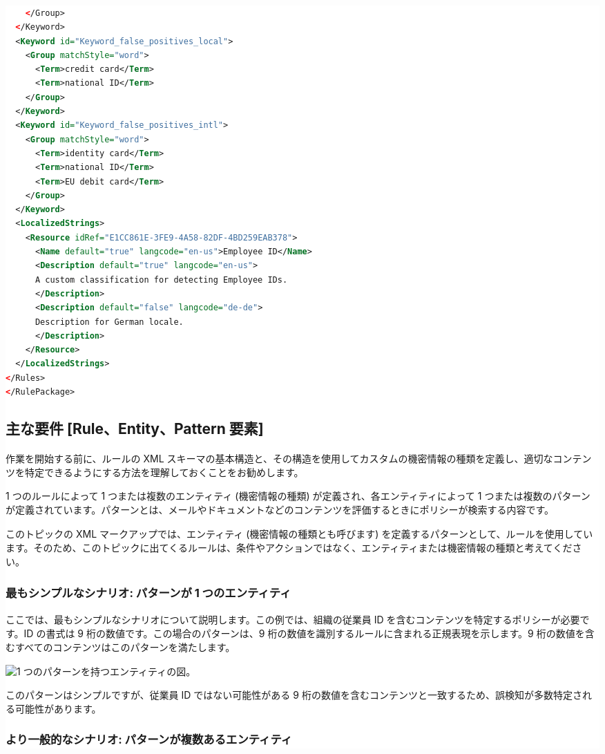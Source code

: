 ```xml
    </Group>
  </Keyword>
  <Keyword id="Keyword_false_positives_local">
    <Group matchStyle="word">
      <Term>credit card</Term>
      <Term>national ID</Term>
    </Group>
  </Keyword>
  <Keyword id="Keyword_false_positives_intl">
    <Group matchStyle="word">
      <Term>identity card</Term>
      <Term>national ID</Term>
      <Term>EU debit card</Term>
    </Group>
  </Keyword>
  <LocalizedStrings>
    <Resource idRef="E1CC861E-3FE9-4A58-82DF-4BD259EAB378">
      <Name default="true" langcode="en-us">Employee ID</Name>
      <Description default="true" langcode="en-us">
      A custom classification for detecting Employee IDs.
      </Description>
      <Description default="false" langcode="de-de">
      Description for German locale.
      </Description>
    </Resource>
  </LocalizedStrings>
</Rules>
</RulePackage>
```

## <a name="what-are-your-key-requirements-rule-entity-pattern-elements"></a>主な要件 [Rule、Entity、Pattern 要素]

作業を開始する前に、ルールの XML スキーマの基本構造と、その構造を使用してカスタムの機密情報の種類を定義し、適切なコンテンツを特定できるようにする方法を理解しておくことをお勧めします。
  
1 つのルールによって 1 つまたは複数のエンティティ (機密情報の種類) が定義され、各エンティティによって 1 つまたは複数のパターンが定義されています。パターンとは、メールやドキュメントなどのコンテンツを評価するときにポリシーが検索する内容です。

このトピックの XML マークアップでは、エンティティ (機密情報の種類とも呼びます) を定義するパターンとして、ルールを使用しています。そのため、このトピックに出てくるルールは、条件やアクションではなく、エンティティまたは機密情報の種類と考えてください。
  
### <a name="simplest-scenario-entity-with-one-pattern"></a>最もシンプルなシナリオ: パターンが 1 つのエンティティ

ここでは、最もシンプルなシナリオについて説明します。この例では、組織の従業員 ID を含むコンテンツを特定するポリシーが必要です。ID の書式は 9 桁の数値です。この場合のパターンは、9 桁の数値を識別するルールに含まれる正規表現を示します。9 桁の数値を含むすべてのコンテンツはこのパターンを満たします。
  
![1 つのパターンを持つエンティティの図。](../media/4cc82dcf-068f-43ff-99b2-bac3892e9819.png)
  
このパターンはシンプルですが、従業員 ID ではない可能性がある 9 桁の数値を含むコンテンツと一致するため、誤検知が多数特定される可能性があります。
  
### <a name="more-common-scenario-entity-with-multiple-patterns"></a>より一般的なシナリオ: パターンが複数あるエンティティ

